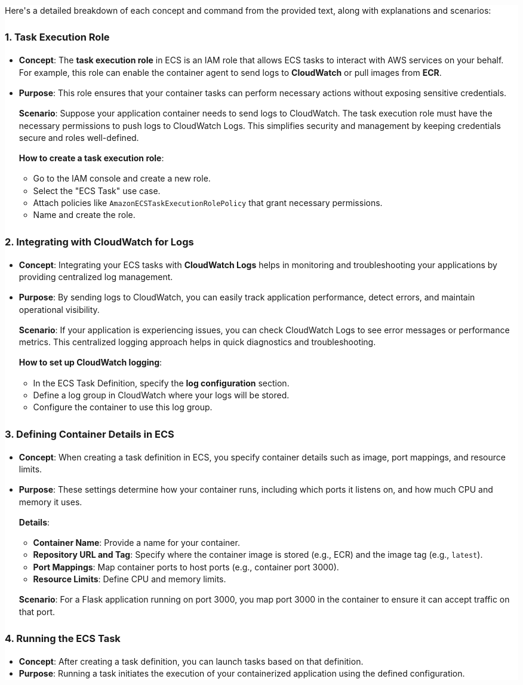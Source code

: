 Here's a detailed breakdown of each concept and command from the provided text, along with explanations and scenarios:

### 1. **Task Execution Role**
- **Concept**: The **task execution role** in ECS is an IAM role that allows ECS tasks to interact with AWS services on your behalf. For example, this role can enable the container agent to send logs to **CloudWatch** or pull images from **ECR**.
- **Purpose**: This role ensures that your container tasks can perform necessary actions without exposing sensitive credentials.
  
  **Scenario**: Suppose your application container needs to send logs to CloudWatch. The task execution role must have the necessary permissions to push logs to CloudWatch Logs. This simplifies security and management by keeping credentials secure and roles well-defined.

  **How to create a task execution role**:
  - Go to the IAM console and create a new role.
  - Select the "ECS Task" use case.
  - Attach policies like `AmazonECSTaskExecutionRolePolicy` that grant necessary permissions.
  - Name and create the role.

### 2. **Integrating with CloudWatch for Logs**
- **Concept**: Integrating your ECS tasks with **CloudWatch Logs** helps in monitoring and troubleshooting your applications by providing centralized log management.
- **Purpose**: By sending logs to CloudWatch, you can easily track application performance, detect errors, and maintain operational visibility.
  
  **Scenario**: If your application is experiencing issues, you can check CloudWatch Logs to see error messages or performance metrics. This centralized logging approach helps in quick diagnostics and troubleshooting.

  **How to set up CloudWatch logging**:
  - In the ECS Task Definition, specify the **log configuration** section.
  - Define a log group in CloudWatch where your logs will be stored.
  - Configure the container to use this log group.

### 3. **Defining Container Details in ECS**
- **Concept**: When creating a task definition in ECS, you specify container details such as image, port mappings, and resource limits.
- **Purpose**: These settings determine how your container runs, including which ports it listens on, and how much CPU and memory it uses.

  **Details**:
  - **Container Name**: Provide a name for your container.
  - **Repository URL and Tag**: Specify where the container image is stored (e.g., ECR) and the image tag (e.g., `latest`).
  - **Port Mappings**: Map container ports to host ports (e.g., container port 3000).
  - **Resource Limits**: Define CPU and memory limits.

  **Scenario**: For a Flask application running on port 3000, you map port 3000 in the container to ensure it can accept traffic on that port.

### 4. **Running the ECS Task**
- **Concept**: After creating a task definition, you can launch tasks based on that definition.
- **Purpose**: Running a task initiates the execution of your containerized application using the defined configuration.

